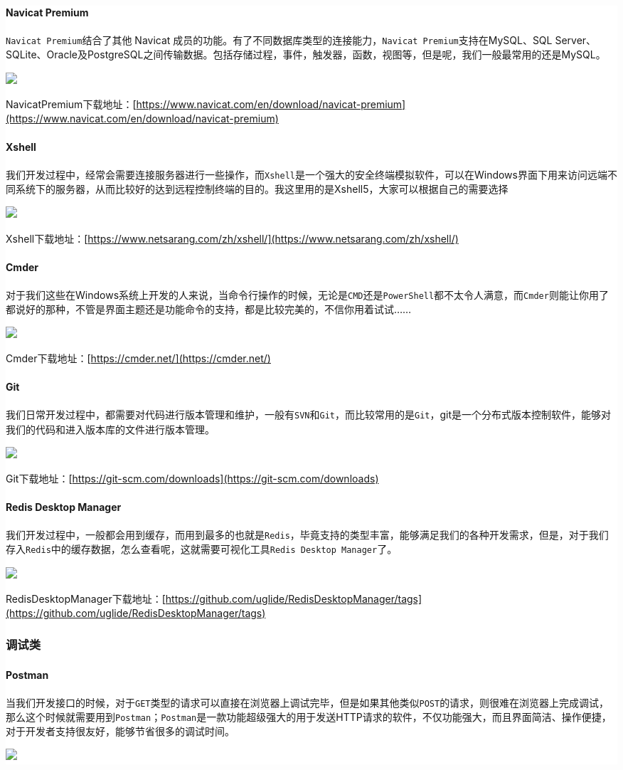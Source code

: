 #### Navicat Premium

`Navicat Premium`结合了其他 Navicat 成员的功能。有了不同数据库类型的连接能力，`Navicat Premium`支持在MySQL、SQL Server、SQLite、Oracle及PostgreSQL之间传输数据。包括存储过程，事件，触发器，函数，视图等，但是呢，我们一般最常用的还是MySQL。

![](https://image-static.segmentfault.com/699/930/699930935-5ed6031a3827a_articlex)

NavicatPremium下载地址：[https://www.navicat.com/en/download/navicat-premium](https://www.navicat.com/en/download/navicat-premium)

#### Xshell

我们开发过程中，经常会需要连接服务器进行一些操作，而`Xshell`是一个强大的安全终端模拟软件，可以在Windows界面下用来访问远端不同系统下的服务器，从而比较好的达到远程控制终端的目的。我这里用的是Xshell5，大家可以根据自己的需要选择

![](https://image-static.segmentfault.com/755/270/755270239-5ed6054c6e9d4_articlex)

Xshell下载地址：[https://www.netsarang.com/zh/xshell/](https://www.netsarang.com/zh/xshell/)

#### Cmder

对于我们这些在Windows系统上开发的人来说，当命令行操作的时候，无论是`CMD`还是`PowerShell`都不太令人满意，而`Cmder`则能让你用了都说好的那种，不管是界面主题还是功能命令的支持，都是比较完美的，不信你用着试试……

![](https://image-static.segmentfault.com/315/946/3159465505-5ed605efc24f6_articlex)

Cmder下载地址：[https://cmder.net/](https://cmder.net/)

#### Git 

我们日常开发过程中，都需要对代码进行版本管理和维护，一般有`SVN`和`Git`，而比较常用的是`Git`，git是一个分布式版本控制软件，能够对我们的代码和进入版本库的文件进行版本管理。

![](https://image-static.segmentfault.com/366/651/366651957-5ed60c72d44db_articlex)

Git下载地址：[https://git-scm.com/downloads](https://git-scm.com/downloads)

#### Redis Desktop Manager

我们开发过程中，一般都会用到缓存，而用到最多的也就是`Redis`，毕竟支持的类型丰富，能够满足我们的各种开发需求，但是，对于我们存入`Redis`中的缓存数据，怎么查看呢，这就需要可视化工具`Redis Desktop Manager`了。

![](https://image-static.segmentfault.com/237/993/2379931669-5ed60eece41ee_articlex)

RedisDesktopManager下载地址：[https://github.com/uglide/RedisDesktopManager/tags](https://github.com/uglide/RedisDesktopManager/tags)

### 调试类

#### Postman

当我们开发接口的时候，对于`GET`类型的请求可以直接在浏览器上调试完毕，但是如果其他类似`POST`的请求，则很难在浏览器上完成调试，那么这个时候就需要用到`Postman`；`Postman`是一款功能超级强大的用于发送HTTP请求的软件，不仅功能强大，而且界面简洁、操作便捷，对于开发者支持很友好，能够节省很多的调试时间。

![](https://image-static.segmentfault.com/363/536/3635365102-5ed608e4b11f3_articlex)
